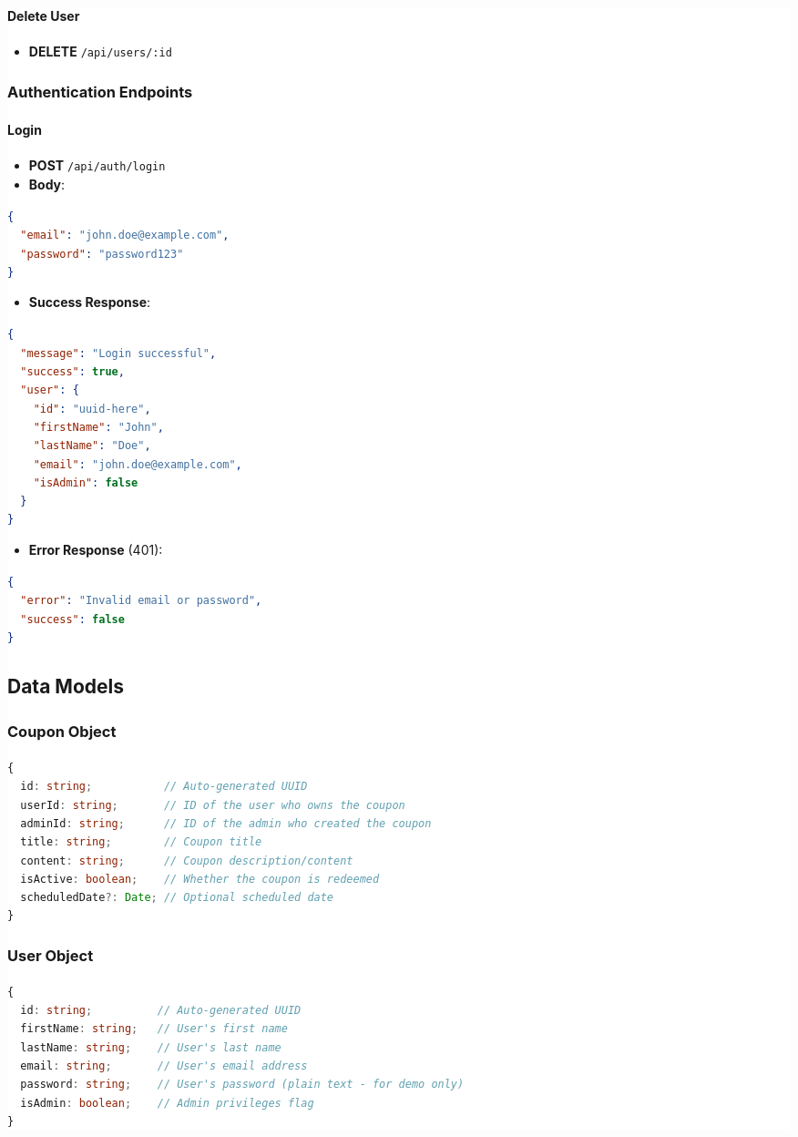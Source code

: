 #### Delete User
- **DELETE** `/api/users/:id`

### Authentication Endpoints

#### Login
- **POST** `/api/auth/login`
- **Body**:
```json
{
  "email": "john.doe@example.com",
  "password": "password123"
}
```
- **Success Response**:
```json
{
  "message": "Login successful",
  "success": true,
  "user": {
    "id": "uuid-here",
    "firstName": "John",
    "lastName": "Doe",
    "email": "john.doe@example.com",
    "isAdmin": false
  }
}
```
- **Error Response** (401):
```json
{
  "error": "Invalid email or password",
  "success": false
}
```

## Data Models

### Coupon Object
```typescript
{
  id: string;           // Auto-generated UUID
  userId: string;       // ID of the user who owns the coupon
  adminId: string;      // ID of the admin who created the coupon
  title: string;        // Coupon title
  content: string;      // Coupon description/content
  isActive: boolean;    // Whether the coupon is redeemed
  scheduledDate?: Date; // Optional scheduled date
}
```

### User Object
```typescript
{
  id: string;          // Auto-generated UUID
  firstName: string;   // User's first name
  lastName: string;    // User's last name
  email: string;       // User's email address
  password: string;    // User's password (plain text - for demo only)
  isAdmin: boolean;    // Admin privileges flag
}
```
